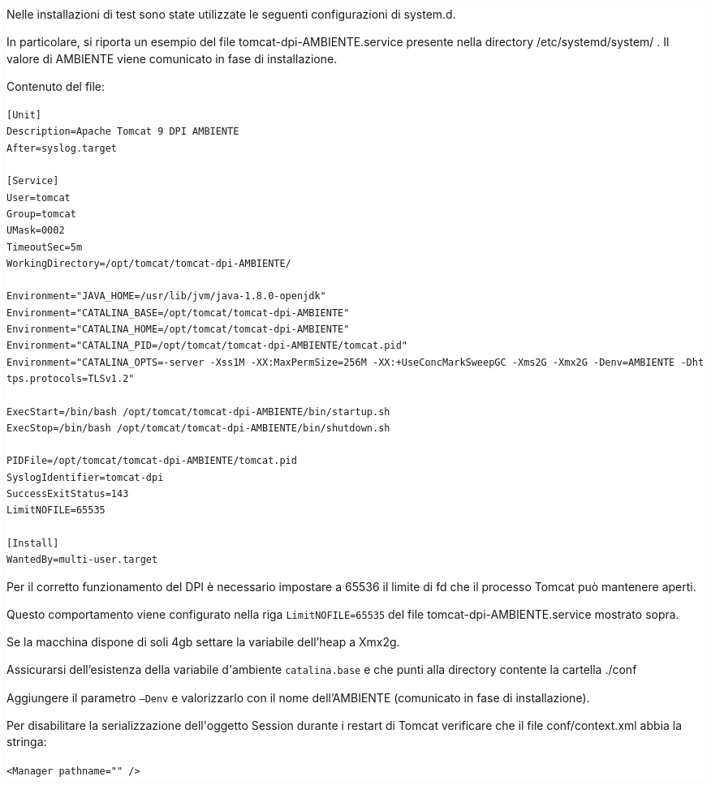 Nelle installazioni di test sono state utilizzate le seguenti configurazioni di system.d. 

In particolare, si riporta un esempio del file tomcat-dpi-AMBIENTE.service presente nella directory /etc/systemd/system/ . Il valore di AMBIENTE viene comunicato in fase di installazione.

Contenuto del file:

```
[Unit]
Description=Apache Tomcat 9 DPI AMBIENTE
After=syslog.target

[Service]
User=tomcat
Group=tomcat
UMask=0002
TimeoutSec=5m
WorkingDirectory=/opt/tomcat/tomcat-dpi-AMBIENTE/

Environment="JAVA_HOME=/usr/lib/jvm/java-1.8.0-openjdk"
Environment="CATALINA_BASE=/opt/tomcat/tomcat-dpi-AMBIENTE"
Environment="CATALINA_HOME=/opt/tomcat/tomcat-dpi-AMBIENTE"
Environment="CATALINA_PID=/opt/tomcat/tomcat-dpi-AMBIENTE/tomcat.pid"
Environment="CATALINA_OPTS=-server -Xss1M -XX:MaxPermSize=256M -XX:+UseConcMarkSweepGC -Xms2G -Xmx2G -Denv=AMBIENTE -Dhttps.protocols=TLSv1.2"

ExecStart=/bin/bash /opt/tomcat/tomcat-dpi-AMBIENTE/bin/startup.sh
ExecStop=/bin/bash /opt/tomcat/tomcat-dpi-AMBIENTE/bin/shutdown.sh

PIDFile=/opt/tomcat/tomcat-dpi-AMBIENTE/tomcat.pid
SyslogIdentifier=tomcat-dpi
SuccessExitStatus=143
LimitNOFILE=65535

[Install]
WantedBy=multi-user.target
```

Per il corretto funzionamento del DPI è necessario impostare a 65536 il limite di fd che il processo Tomcat può mantenere aperti.

Questo comportamento viene configurato nella riga `LimitNOFILE=65535` del file tomcat-dpi-AMBIENTE.service mostrato sopra.

Se la macchina dispone di soli 4gb settare la variabile dell’heap a Xmx2g.

Assicurarsi dell’esistenza della variabile d'ambiente `catalina.base` e che punti alla directory contente la cartella ./conf 

Aggiungere il parametro `–Denv` e valorizzarlo con il nome dell’AMBIENTE (comunicato in fase di installazione).

Per disabilitare la serializzazione dell'oggetto Session durante i restart di Tomcat verificare che il file conf/context.xml abbia la stringa: 

`<Manager pathname="" /> `

